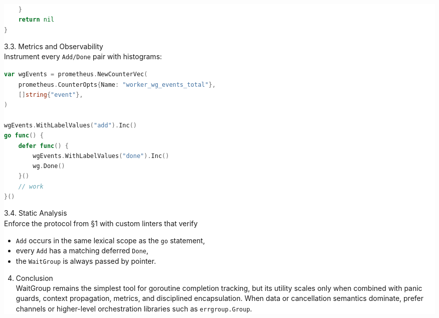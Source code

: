 ```go
    }
    return nil
}
```

3.3. Metrics and Observability  
Instrument every `Add/Done` pair with histograms:

```go
var wgEvents = prometheus.NewCounterVec(
    prometheus.CounterOpts{Name: "worker_wg_events_total"},
    []string{"event"},
)

wgEvents.WithLabelValues("add").Inc()
go func() {
    defer func() {
        wgEvents.WithLabelValues("done").Inc()
        wg.Done()
    }()
    // work
}()
```

3.4. Static Analysis  
Enforce the protocol from §1 with custom linters that verify  
- `Add` occurs in the same lexical scope as the `go` statement,  
- every `Add` has a matching deferred `Done`,  
- the `WaitGroup` is always passed by pointer.

4. Conclusion  
WaitGroup remains the simplest tool for goroutine completion tracking, but its utility scales only when combined with panic guards, context propagation, metrics, and disciplined encapsulation. When data or cancellation semantics dominate, prefer channels or higher-level orchestration libraries such as `errgroup.Group`.